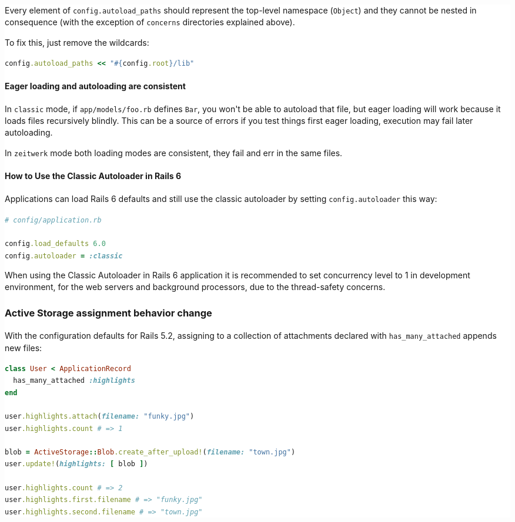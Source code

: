 Every element of `config.autoload_paths` should represent the top-level
namespace (`Object`) and they cannot be nested in consequence (with the
exception of `concerns` directories explained above).

To fix this, just remove the wildcards:

```ruby
config.autoload_paths << "#{config.root}/lib"
```

#### Eager loading and autoloading are consistent

In `classic` mode, if `app/models/foo.rb` defines `Bar`, you won't be able to
autoload that file, but eager loading will work because it loads files
recursively blindly. This can be a source of errors if you test things first
eager loading, execution may fail later autoloading.

In `zeitwerk` mode both loading modes are consistent, they fail and err in the
same files.

#### How to Use the Classic Autoloader in Rails 6

Applications can load Rails 6 defaults and still use the classic autoloader by
setting `config.autoloader` this way:

```ruby
# config/application.rb

config.load_defaults 6.0
config.autoloader = :classic
```

When using the Classic Autoloader in Rails 6 application it is recommended to
set concurrency level to 1 in development environment, for the web servers and
background processors, due to the thread-safety concerns.

### Active Storage assignment behavior change

With the configuration defaults for Rails 5.2, assigning to a collection of
attachments declared with `has_many_attached` appends new files:

```ruby
class User < ApplicationRecord
  has_many_attached :highlights
end

user.highlights.attach(filename: "funky.jpg")
user.highlights.count # => 1

blob = ActiveStorage::Blob.create_after_upload!(filename: "town.jpg")
user.update!(highlights: [ blob ])

user.highlights.count # => 2
user.highlights.first.filename # => "funky.jpg"
user.highlights.second.filename # => "town.jpg"
```


[`config.force_ssl`]: configuring.html#config-force-ssl
[`config.ssl_options`]: configuring.html#config-ssl-options
[`config.exceptions_app`]: configuring.html#config-exceptions-app